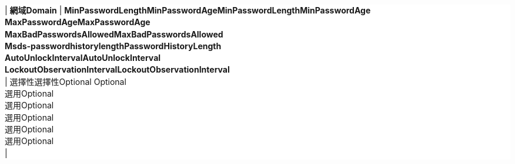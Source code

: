 | <span data-ttu-id="91978-122">**網域**</span><span class="sxs-lookup"><span data-stu-id="91978-122">**Domain**</span></span>          | <span data-ttu-id="91978-123">**MinPasswordLengthMinPasswordAge**</span><span class="sxs-lookup"><span data-stu-id="91978-123">**MinPasswordLengthMinPasswordAge**</span></span><br/> <span data-ttu-id="91978-124">**MaxPasswordAge**</span><span class="sxs-lookup"><span data-stu-id="91978-124">**MaxPasswordAge**</span></span><br/> <span data-ttu-id="91978-125">**MaxBadPasswordsAllowed**</span><span class="sxs-lookup"><span data-stu-id="91978-125">**MaxBadPasswordsAllowed**</span></span><br/> <span data-ttu-id="91978-126">**Msds-passwordhistorylength**</span><span class="sxs-lookup"><span data-stu-id="91978-126">**PasswordHistoryLength**</span></span><br/> <span data-ttu-id="91978-127">**AutoUnlockInterval**</span><span class="sxs-lookup"><span data-stu-id="91978-127">**AutoUnlockInterval**</span></span><br/> <span data-ttu-id="91978-128">**LockoutObservationInterval**</span><span class="sxs-lookup"><span data-stu-id="91978-128">**LockoutObservationInterval**</span></span><br/>                                                                                                                                                                                                                                                                                                                                                                                                                                                                                                                                                                                      | <span data-ttu-id="91978-129">選擇性選擇性</span><span class="sxs-lookup"><span data-stu-id="91978-129">Optional Optional</span></span><br/> <span data-ttu-id="91978-130">選用</span><span class="sxs-lookup"><span data-stu-id="91978-130">Optional</span></span><br/> <span data-ttu-id="91978-131">選用</span><span class="sxs-lookup"><span data-stu-id="91978-131">Optional</span></span><br/> <span data-ttu-id="91978-132">選用</span><span class="sxs-lookup"><span data-stu-id="91978-132">Optional</span></span><br/> <span data-ttu-id="91978-133">選用</span><span class="sxs-lookup"><span data-stu-id="91978-133">Optional</span></span><br/> <span data-ttu-id="91978-134">選用</span><span class="sxs-lookup"><span data-stu-id="91978-134">Optional</span></span><br/>                                                                                                                                                                                                                                                                                                                                                                                                                                     |